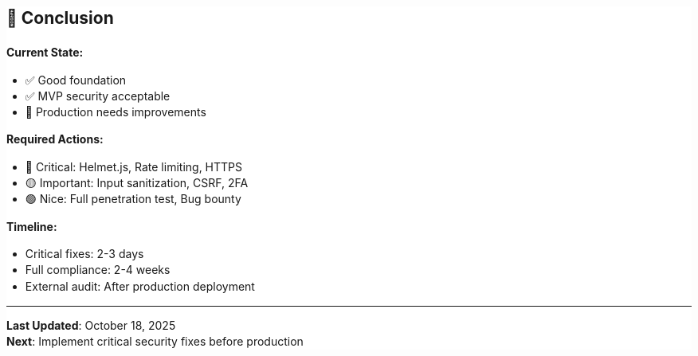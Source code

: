 
## 🎊 Conclusion

**Current State:**
- ✅ Good foundation
- ✅ MVP security acceptable
- 🔶 Production needs improvements

**Required Actions:**
- 🔴 Critical: Helmet.js, Rate limiting, HTTPS
- 🟡 Important: Input sanitization, CSRF, 2FA
- 🟢 Nice: Full penetration test, Bug bounty

**Timeline:**
- Critical fixes: 2-3 days
- Full compliance: 2-4 weeks
- External audit: After production deployment

---

**Last Updated**: October 18, 2025  
**Next**: Implement critical security fixes before production

